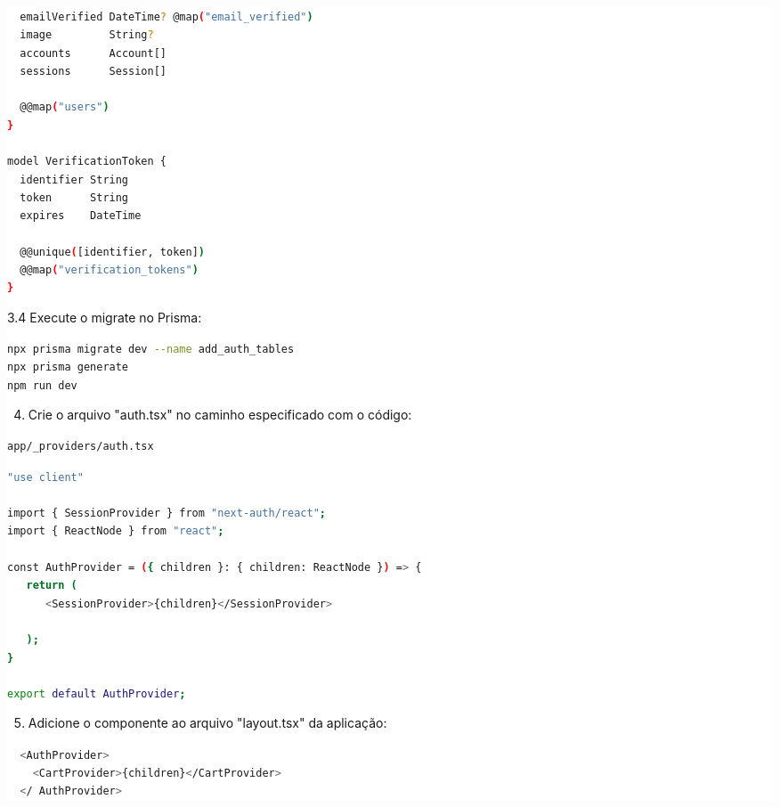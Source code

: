 ```bash
  emailVerified DateTime? @map("email_verified")
  image         String?
  accounts      Account[]
  sessions      Session[]

  @@map("users")
}

model VerificationToken {
  identifier String
  token      String
  expires    DateTime

  @@unique([identifier, token])
  @@map("verification_tokens")
}
```

3.4 Execute o migrate no Prisma:

```bash
npx prisma migrate dev --name add_auth_tables
npx prisma generate
npm run dev
```

4. Crie o arquivo "auth.tsx" no caminho especificado com o código:

```bash (caminho)
app/_providers/auth.tsx
```

```bash (código)
"use client"

import { SessionProvider } from "next-auth/react";
import { ReactNode } from "react";

const AuthProvider = ({ children }: { children: ReactNode }) => {
   return (
      <SessionProvider>{children}</SessionProvider>

   );
}

export default AuthProvider;
```

5. Adicione o componente ao arquivo "layout.tsx" da aplicação:

```bash
  <AuthProvider>
    <CartProvider>{children}</CartProvider>
  </ AuthProvider>
```
